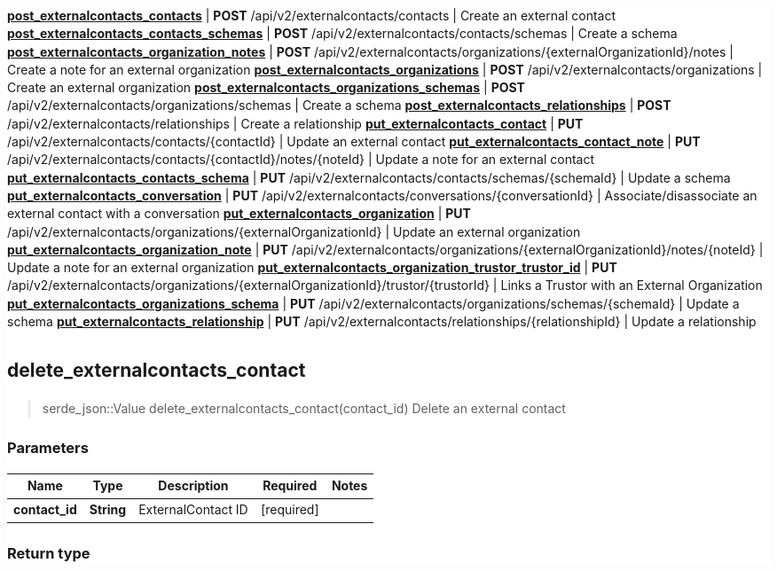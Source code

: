 [**post_externalcontacts_contacts**](ExternalContactsApi.md#post_externalcontacts_contacts) | **POST** /api/v2/externalcontacts/contacts | Create an external contact
[**post_externalcontacts_contacts_schemas**](ExternalContactsApi.md#post_externalcontacts_contacts_schemas) | **POST** /api/v2/externalcontacts/contacts/schemas | Create a schema
[**post_externalcontacts_organization_notes**](ExternalContactsApi.md#post_externalcontacts_organization_notes) | **POST** /api/v2/externalcontacts/organizations/{externalOrganizationId}/notes | Create a note for an external organization
[**post_externalcontacts_organizations**](ExternalContactsApi.md#post_externalcontacts_organizations) | **POST** /api/v2/externalcontacts/organizations | Create an external organization
[**post_externalcontacts_organizations_schemas**](ExternalContactsApi.md#post_externalcontacts_organizations_schemas) | **POST** /api/v2/externalcontacts/organizations/schemas | Create a schema
[**post_externalcontacts_relationships**](ExternalContactsApi.md#post_externalcontacts_relationships) | **POST** /api/v2/externalcontacts/relationships | Create a relationship
[**put_externalcontacts_contact**](ExternalContactsApi.md#put_externalcontacts_contact) | **PUT** /api/v2/externalcontacts/contacts/{contactId} | Update an external contact
[**put_externalcontacts_contact_note**](ExternalContactsApi.md#put_externalcontacts_contact_note) | **PUT** /api/v2/externalcontacts/contacts/{contactId}/notes/{noteId} | Update a note for an external contact
[**put_externalcontacts_contacts_schema**](ExternalContactsApi.md#put_externalcontacts_contacts_schema) | **PUT** /api/v2/externalcontacts/contacts/schemas/{schemaId} | Update a schema
[**put_externalcontacts_conversation**](ExternalContactsApi.md#put_externalcontacts_conversation) | **PUT** /api/v2/externalcontacts/conversations/{conversationId} | Associate/disassociate an external contact with a conversation
[**put_externalcontacts_organization**](ExternalContactsApi.md#put_externalcontacts_organization) | **PUT** /api/v2/externalcontacts/organizations/{externalOrganizationId} | Update an external organization
[**put_externalcontacts_organization_note**](ExternalContactsApi.md#put_externalcontacts_organization_note) | **PUT** /api/v2/externalcontacts/organizations/{externalOrganizationId}/notes/{noteId} | Update a note for an external organization
[**put_externalcontacts_organization_trustor_trustor_id**](ExternalContactsApi.md#put_externalcontacts_organization_trustor_trustor_id) | **PUT** /api/v2/externalcontacts/organizations/{externalOrganizationId}/trustor/{trustorId} | Links a Trustor with an External Organization
[**put_externalcontacts_organizations_schema**](ExternalContactsApi.md#put_externalcontacts_organizations_schema) | **PUT** /api/v2/externalcontacts/organizations/schemas/{schemaId} | Update a schema
[**put_externalcontacts_relationship**](ExternalContactsApi.md#put_externalcontacts_relationship) | **PUT** /api/v2/externalcontacts/relationships/{relationshipId} | Update a relationship



## delete_externalcontacts_contact

> serde_json::Value delete_externalcontacts_contact(contact_id)
Delete an external contact

### Parameters


Name | Type | Description  | Required | Notes
------------- | ------------- | ------------- | ------------- | -------------
**contact_id** | **String** | ExternalContact ID | [required] |

### Return type
